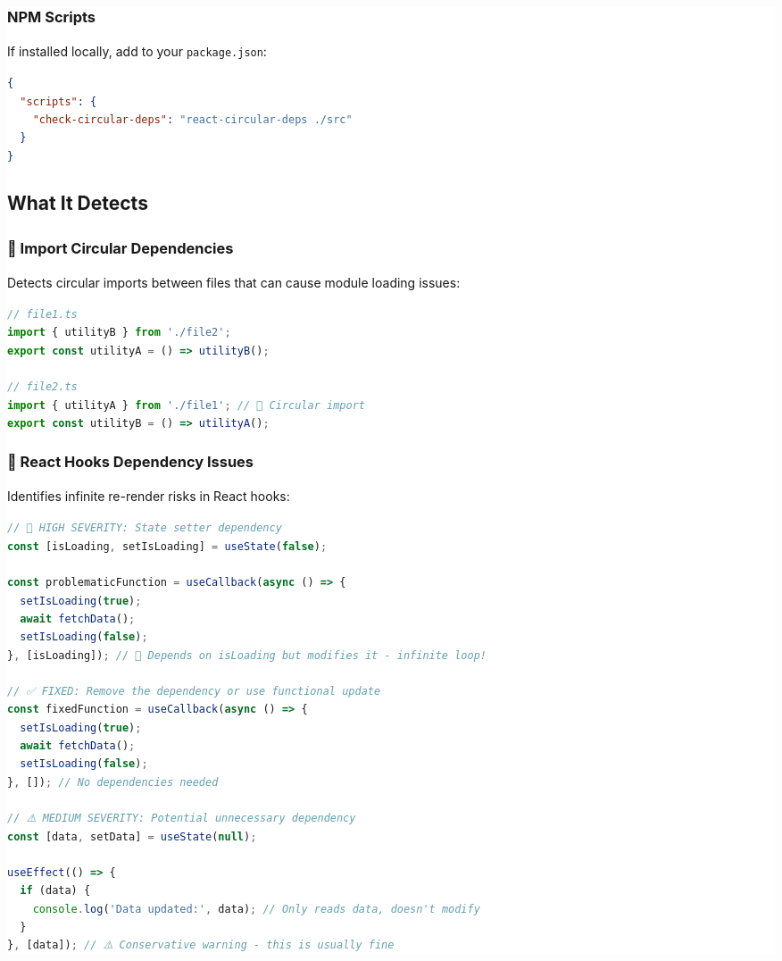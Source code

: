 ### NPM Scripts

If installed locally, add to your `package.json`:

```json
{
  "scripts": {
    "check-circular-deps": "react-circular-deps ./src"
  }
}
```

## What It Detects

### 🔄 Import Circular Dependencies
Detects circular imports between files that can cause module loading issues:
```typescript
// file1.ts
import { utilityB } from './file2';
export const utilityA = () => utilityB();

// file2.ts  
import { utilityA } from './file1'; // 🔴 Circular import
export const utilityB = () => utilityA();
```

### 🎣 React Hooks Dependency Issues
Identifies infinite re-render risks in React hooks:

```typescript
// 🚨 HIGH SEVERITY: State setter dependency
const [isLoading, setIsLoading] = useState(false);

const problematicFunction = useCallback(async () => {
  setIsLoading(true);
  await fetchData();
  setIsLoading(false);
}, [isLoading]); // 🔴 Depends on isLoading but modifies it - infinite loop!

// ✅ FIXED: Remove the dependency or use functional update
const fixedFunction = useCallback(async () => {
  setIsLoading(true);
  await fetchData();
  setIsLoading(false);
}, []); // No dependencies needed

// ⚠️ MEDIUM SEVERITY: Potential unnecessary dependency
const [data, setData] = useState(null);

useEffect(() => {
  if (data) {
    console.log('Data updated:', data); // Only reads data, doesn't modify
  }
}, [data]); // ⚠️ Conservative warning - this is usually fine
```

